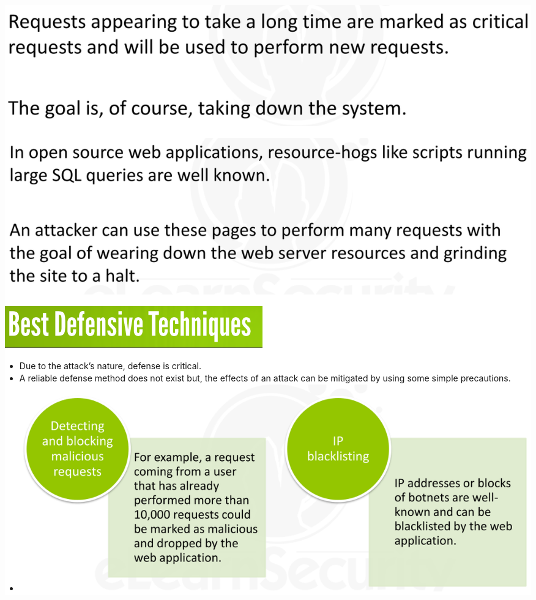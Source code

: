 



![image-20210221162836131](images/image-20210221162836131.png)





![image-20210221162859898](images/image-20210221162859898.png)





![image-20210221162934288](images/image-20210221162934288.png)





* Due to the attack’s nature, defense is critical.
* A reliable defense method does not exist but, the effects of an attack can be mitigated by using some simple precautions.
* ![image-20210221163231260](images/image-20210221163231260.png)